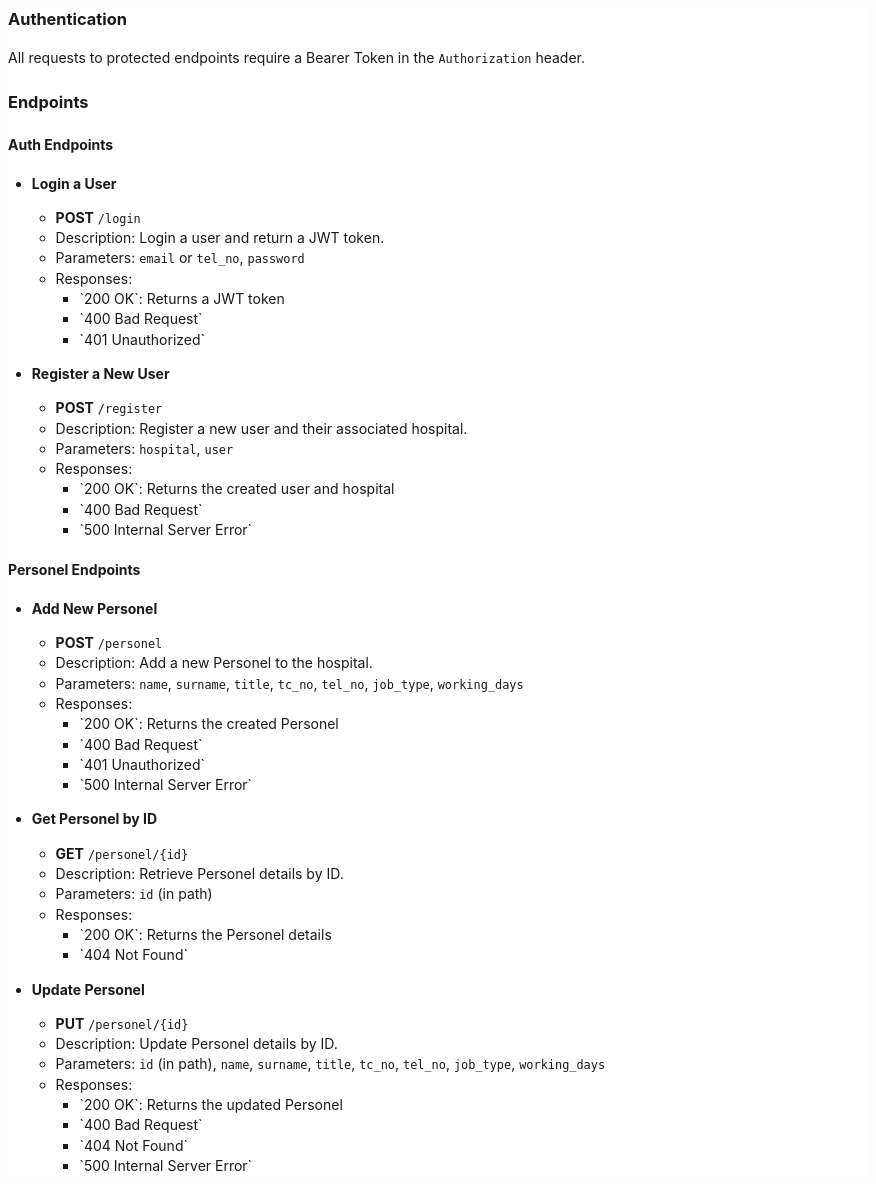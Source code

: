 ### Authentication

All requests to protected endpoints require a Bearer Token in the `Authorization` header.

### Endpoints

#### Auth Endpoints

- **Login a User**
  - **POST** `/login`
  - Description: Login a user and return a JWT token.
  - Parameters: `email` or `tel_no`, `password`
  - Responses: 
    - \`200 OK\`: Returns a JWT token
    - \`400 Bad Request\`
    - \`401 Unauthorized\`

- **Register a New User**
  - **POST** `/register`
  - Description: Register a new user and their associated hospital.
  - Parameters: `hospital`, `user`
  - Responses:
    - \`200 OK\`: Returns the created user and hospital
    - \`400 Bad Request\`
    - \`500 Internal Server Error\`

#### Personel Endpoints

- **Add New Personel**
  - **POST** `/personel`
  - Description: Add a new Personel to the hospital.
  - Parameters: `name`, `surname`, `title`, `tc_no`, `tel_no`, `job_type`, `working_days`
  - Responses:
    - \`200 OK\`: Returns the created Personel
    - \`400 Bad Request\`
    - \`401 Unauthorized\`
    - \`500 Internal Server Error\`

- **Get Personel by ID**
  - **GET** `/personel/{id}`
  - Description: Retrieve Personel details by ID.
  - Parameters: `id` (in path)
  - Responses:
    - \`200 OK\`: Returns the Personel details
    - \`404 Not Found\`

- **Update Personel**
  - **PUT** `/personel/{id}`
  - Description: Update Personel details by ID.
  - Parameters: `id` (in path), `name`, `surname`, `title`, `tc_no`, `tel_no`, `job_type`, `working_days`
  - Responses:
    - \`200 OK\`: Returns the updated Personel
    - \`400 Bad Request\`
    - \`404 Not Found\`
    - \`500 Internal Server Error\`
